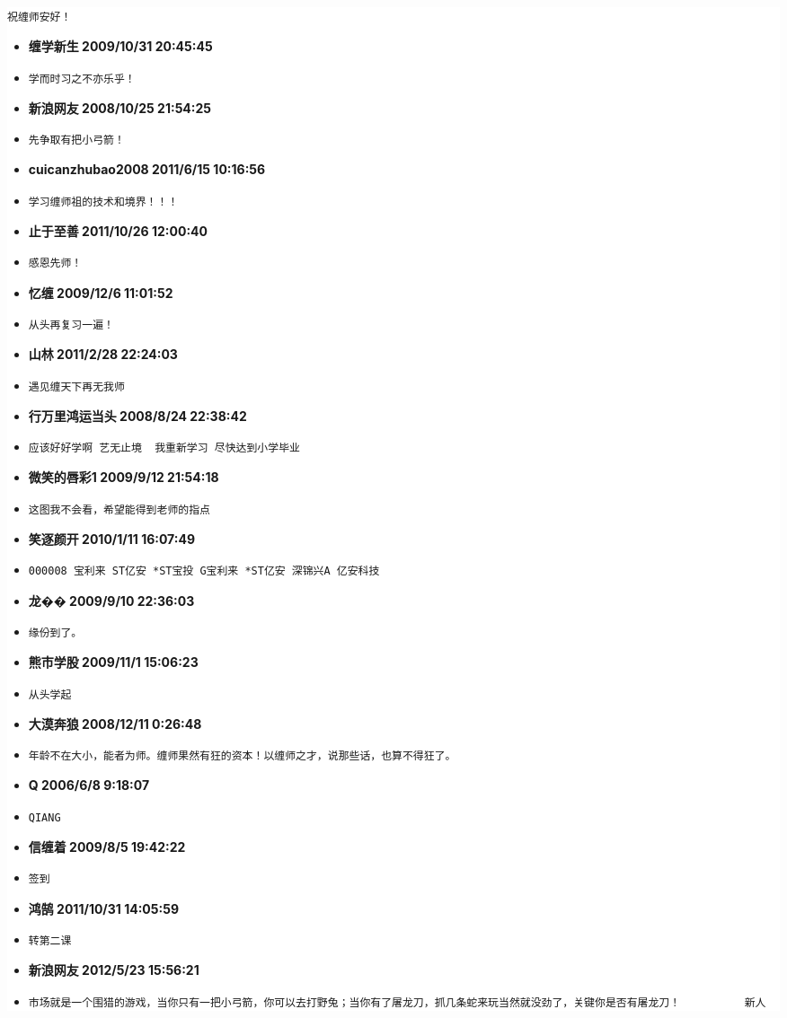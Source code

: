   ```
  祝缠师安好！
  ```
- **缠学新生 2009/10/31 20:45:45**
- ```
  学而时习之不亦乐乎！
  ```
- **新浪网友 2008/10/25 21:54:25**
- ```
  先争取有把小弓箭！
  ```
- **cuicanzhubao2008 2011/6/15 10:16:56**
- ```
  学习缠师祖的技术和境界！！！
  ```
- **止于至善 2011/10/26 12:00:40**
- ```
  感恩先师！
  ```
- **忆缠 2009/12/6 11:01:52**
- ```
  从头再复习一遍！
  ```
- **山林 2011/2/28 22:24:03**
- ```
  遇见缠天下再无我师
  ```
- **行万里鸿运当头 2008/8/24 22:38:42**
- ```
  应该好好学啊 艺无止境  我重新学习 尽快达到小学毕业
  ```
- **微笑的唇彩1 2009/9/12 21:54:18**
- ```
  这图我不会看，希望能得到老师的指点
  ```
- **笑逐颜开 2010/1/11 16:07:49**
- ```
  000008 宝利来 ST亿安 *ST宝投 G宝利来 *ST亿安 深锦兴A 亿安科技 
  ```
- **龙�� 2009/9/10 22:36:03**
- ```
  缘份到了。
  ```
- **熊市学股 2009/11/1 15:06:23**
- ```
  从头学起
  ```
- **大漠奔狼 2008/12/11 0:26:48**
- ```
  年龄不在大小，能者为师。缠师果然有狂的资本！以缠师之才，说那些话，也算不得狂了。
  ```
- **Q 2006/6/8 9:18:07**
- ```
  QIANG
  ```
- **信缠着 2009/8/5 19:42:22**
- ```
  签到
  ```
- **鸿鹄 2011/10/31 14:05:59**
- ```
  转第二课
  ```
- **新浪网友 2012/5/23 15:56:21**
- ```
  市场就是一个围猎的游戏，当你只有一把小弓箭，你可以去打野兔；当你有了屠龙刀，抓几条蛇来玩当然就没劲了，关键你是否有屠龙刀！          新人
  ```